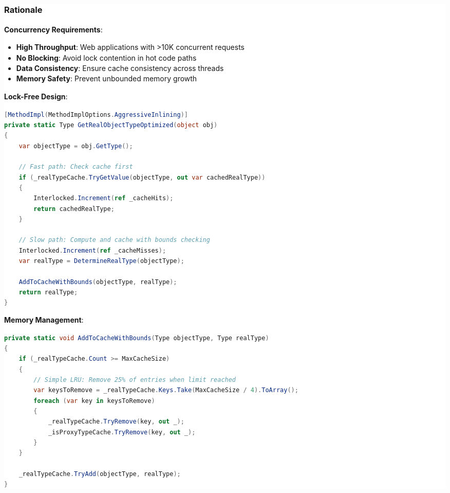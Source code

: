 ```csharp
```

### Rationale

**Concurrency Requirements**:

- **High Throughput**: Web applications with >10K concurrent requests
- **No Blocking**: Avoid lock contention in hot code paths
- **Data Consistency**: Ensure cache consistency across threads
- **Memory Safety**: Prevent unbounded memory growth

**Lock-Free Design**:

```csharp
[MethodImpl(MethodImplOptions.AggressiveInlining)]
private static Type GetRealObjectTypeOptimized(object obj)
{
    var objectType = obj.GetType();
    
    // Fast path: Check cache first
    if (_realTypeCache.TryGetValue(objectType, out var cachedRealType))
    {
        Interlocked.Increment(ref _cacheHits);
        return cachedRealType;
    }
    
    // Slow path: Compute and cache with bounds checking
    Interlocked.Increment(ref _cacheMisses);
    var realType = DetermineRealType(objectType);
    
    AddToCacheWithBounds(objectType, realType);
    return realType;
}
```

**Memory Management**:

```csharp
private static void AddToCacheWithBounds(Type objectType, Type realType)
{
    if (_realTypeCache.Count >= MaxCacheSize)
    {
        // Simple LRU: Remove 25% of entries when limit reached
        var keysToRemove = _realTypeCache.Keys.Take(MaxCacheSize / 4).ToArray();
        foreach (var key in keysToRemove)
        {
            _realTypeCache.TryRemove(key, out _);
            _isProxyTypeCache.TryRemove(key, out _);
        }
    }
    
    _realTypeCache.TryAdd(objectType, realType);
}
```
